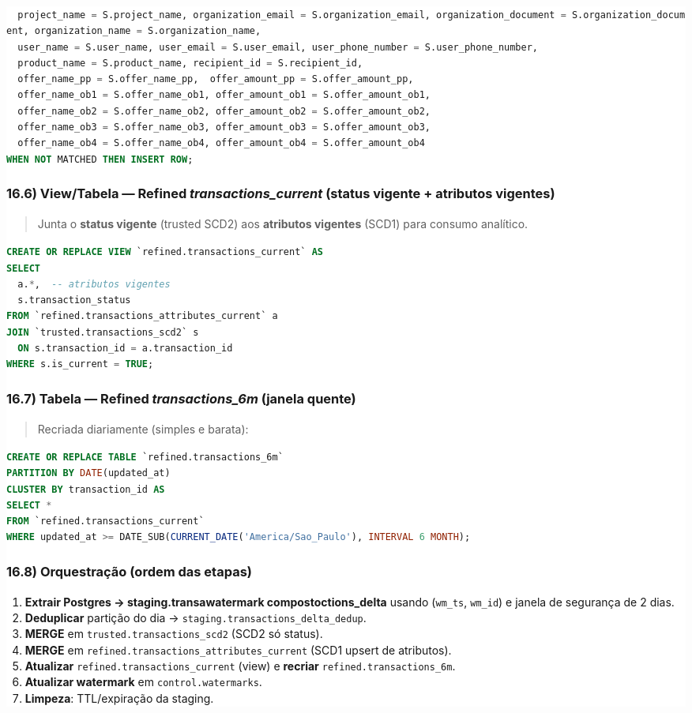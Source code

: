 ```sql
  project_name = S.project_name, organization_email = S.organization_email, organization_document = S.organization_document, organization_name = S.organization_name,
  user_name = S.user_name, user_email = S.user_email, user_phone_number = S.user_phone_number,
  product_name = S.product_name, recipient_id = S.recipient_id,
  offer_name_pp = S.offer_name_pp,  offer_amount_pp = S.offer_amount_pp,
  offer_name_ob1 = S.offer_name_ob1, offer_amount_ob1 = S.offer_amount_ob1,
  offer_name_ob2 = S.offer_name_ob2, offer_amount_ob2 = S.offer_amount_ob2,
  offer_name_ob3 = S.offer_name_ob3, offer_amount_ob3 = S.offer_amount_ob3,
  offer_name_ob4 = S.offer_name_ob4, offer_amount_ob4 = S.offer_amount_ob4
WHEN NOT MATCHED THEN INSERT ROW;
```

### 16.6) View/Tabela — Refined *transactions\_current* (status vigente + atributos vigentes)

> Junta o **status vigente** (trusted SCD2) aos **atributos vigentes** (SCD1) para consumo analítico.

```sql
CREATE OR REPLACE VIEW `refined.transactions_current` AS
SELECT
  a.*,  -- atributos vigentes
  s.transaction_status
FROM `refined.transactions_attributes_current` a
JOIN `trusted.transactions_scd2` s
  ON s.transaction_id = a.transaction_id
WHERE s.is_current = TRUE;
```

### 16.7) Tabela — Refined *transactions\_6m* (janela quente)

> Recriada diariamente (simples e barata):

```sql
CREATE OR REPLACE TABLE `refined.transactions_6m`
PARTITION BY DATE(updated_at)
CLUSTER BY transaction_id AS
SELECT *
FROM `refined.transactions_current`
WHERE updated_at >= DATE_SUB(CURRENT_DATE('America/Sao_Paulo'), INTERVAL 6 MONTH);
```

### 16.8) Orquestração (ordem das etapas)

1. **Extrair Postgres → staging.transa****watermark composto****ctions\_delta** usando  (`wm_ts`, `wm_id`) e janela de segurança de 2 dias.
2. **Deduplicar** partição do dia → `staging.transactions_delta_dedup`.
3. **MERGE** em `trusted.transactions_scd2` (SCD2 só status).
4. **MERGE** em `refined.transactions_attributes_current` (SCD1 upsert de atributos).
5. **Atualizar** `refined.transactions_current` (view) e **recriar** `refined.transactions_6m`.
6. **Atualizar watermark** em `control.watermarks`.
7. **Limpeza**: TTL/expiração da staging.
